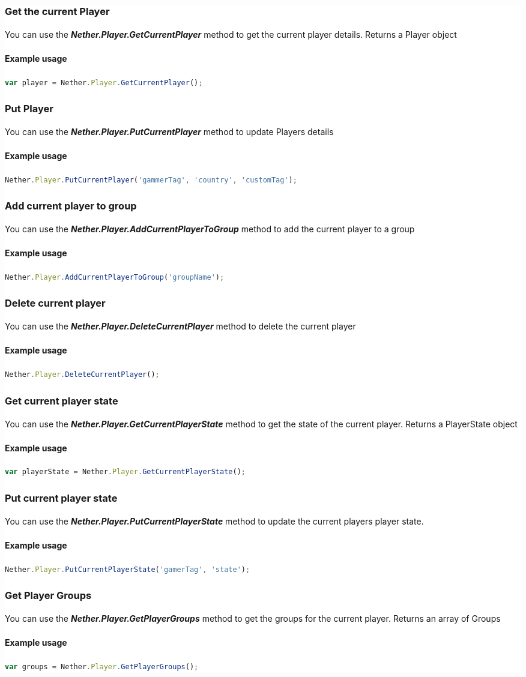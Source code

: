 ### Get the current Player
You can use the ***Nether.Player.GetCurrentPlayer*** method to get the current player details. Returns a Player object
#### Example usage
```javascript
var player = Nether.Player.GetCurrentPlayer();
```
### Put Player
You can use the ***Nether.Player.PutCurrentPlayer*** method to update Players details
#### Example usage
```javascript
Nether.Player.PutCurrentPlayer('gammerTag', 'country', 'customTag');
```
### Add current player to group
You can use the ***Nether.Player.AddCurrentPlayerToGroup*** method to add the current player to a group
#### Example usage
```javascript
Nether.Player.AddCurrentPlayerToGroup('groupName');
```

### Delete current player
You can use the ***Nether.Player.DeleteCurrentPlayer*** method to delete the current player
#### Example usage
```javascript
Nether.Player.DeleteCurrentPlayer();
```

### Get current player state
You can use the ***Nether.Player.GetCurrentPlayerState*** method to get the state of the current player. Returns a PlayerState object
#### Example usage
```javascript
var playerState = Nether.Player.GetCurrentPlayerState();
```

### Put current player state
You can use the ***Nether.Player.PutCurrentPlayerState*** method to update the current players player state.
#### Example usage
```javascript
Nether.Player.PutCurrentPlayerState('gamerTag', 'state');
```

### Get Player Groups
You can use the ***Nether.Player.GetPlayerGroups*** method to get the groups for the current player. Returns an array of Groups
#### Example usage
```javascript
var groups = Nether.Player.GetPlayerGroups();
```
